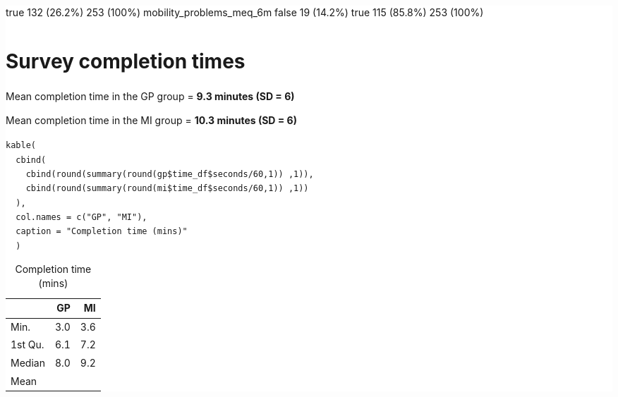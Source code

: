 <td style="text-align: left;">true</td>
<td style="text-align: left;">132 (26.2%)</td>
<td style="text-align: left;">253 (100%)</td>
</tr>
<tr class="even">
<td style="text-align: left;">mobility_problems_meq_6m</td>
<td style="text-align: left;"></td>
<td style="text-align: left;"></td>
</tr>
<tr class="odd">
<td style="text-align: left;">false</td>
<td style="text-align: left;">19 (14.2%)</td>
<td style="text-align: left;"></td>
</tr>
<tr class="even">
<td style="text-align: left;">true</td>
<td style="text-align: left;">115 (85.8%)</td>
<td style="text-align: left;">253 (100%)</td>
</tr>
</tbody>
</table>

# Survey completion times

Mean completion time in the GP group = **9.3 minutes (SD = 6)**

Mean completion time in the MI group = **10.3 minutes (SD = 6)**

    kable(
      cbind(
        cbind(round(summary(round(gp$time_df$seconds/60,1)) ,1)),
        cbind(round(summary(round(mi$time_df$seconds/60,1)) ,1))
      ),
      col.names = c("GP", "MI"),
      caption = "Completion time (mins)"
      )

<table>
<caption>Completion time (mins)</caption>
<thead>
<tr class="header">
<th style="text-align: left;"></th>
<th style="text-align: right;">GP</th>
<th style="text-align: right;">MI</th>
</tr>
</thead>
<tbody>
<tr class="odd">
<td style="text-align: left;">Min.</td>
<td style="text-align: right;">3.0</td>
<td style="text-align: right;">3.6</td>
</tr>
<tr class="even">
<td style="text-align: left;">1st Qu.</td>
<td style="text-align: right;">6.1</td>
<td style="text-align: right;">7.2</td>
</tr>
<tr class="odd">
<td style="text-align: left;">Median</td>
<td style="text-align: right;">8.0</td>
<td style="text-align: right;">9.2</td>
</tr>
<tr class="even">
<td style="text-align: left;">Mean</td>